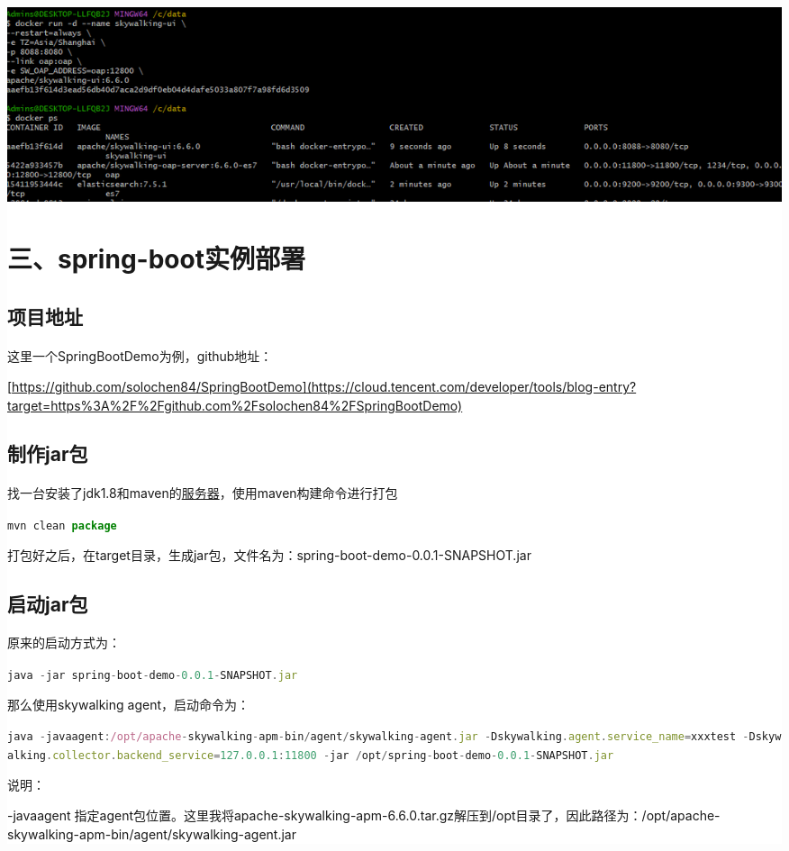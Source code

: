 ![image-20231007021328284](./docker部署skywalking.assets/image-20231007021328284.png)

# **三、spring-boot实例部署**

## **项目地址**

这里一个SpringBootDemo为例，github地址：

[https://github.com/solochen84/SpringBootDemo](https://cloud.tencent.com/developer/tools/blog-entry?target=https%3A%2F%2Fgithub.com%2Fsolochen84%2FSpringBootDemo)

## **制作jar包**

找一台安装了jdk1.8和maven的[服务器](https://cloud.tencent.com/act/pro/promotion-cvm?from_column=20065&from=20065)，使用maven构建命令进行打包

```javascript
mvn clean package
```

打包好之后，在target目录，生成jar包，文件名为：spring-boot-demo-0.0.1-SNAPSHOT.jar

## **启动jar包**

原来的启动方式为：

```javascript
java -jar spring-boot-demo-0.0.1-SNAPSHOT.jar
```

那么使用skywalking agent，启动命令为：

```javascript
java -javaagent:/opt/apache-skywalking-apm-bin/agent/skywalking-agent.jar -Dskywalking.agent.service_name=xxxtest -Dskywalking.collector.backend_service=127.0.0.1:11800 -jar /opt/spring-boot-demo-0.0.1-SNAPSHOT.jar
```

说明：

-javaagent 指定agent包位置。这里我将apache-skywalking-apm-6.6.0.tar.gz解压到/opt目录了，因此路径为：/opt/apache-skywalking-apm-bin/agent/skywalking-agent.jar

